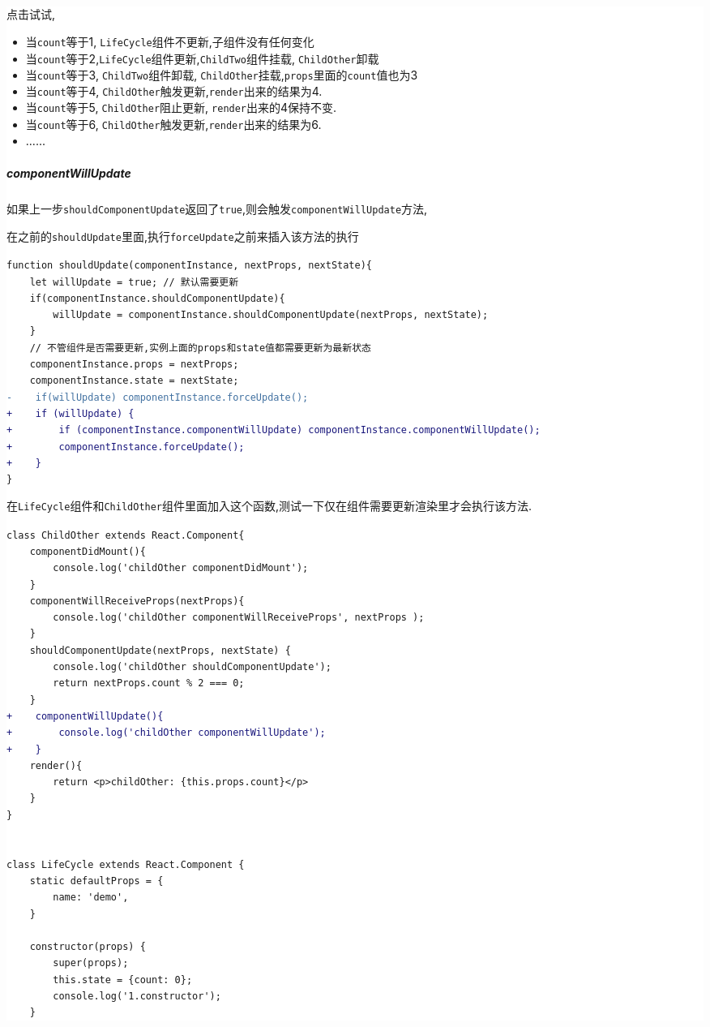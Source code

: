 点击试试,

* 当`count`等于1, `LifeCycle`组件不更新,子组件没有任何变化
* 当`count`等于2,`LifeCycle`组件更新,`ChildTwo`组件挂载, `ChildOther`卸载
* 当`count`等于3, `ChildTwo`组件卸载, `ChildOther`挂载,`props`里面的`count`值也为3
* 当`count`等于4, `ChildOther`触发更新,`render`出来的结果为4.
* 当`count`等于5, `ChildOther`阻止更新, `render`出来的4保持不变.
* 当`count`等于6, `ChildOther`触发更新,`render`出来的结果为6.
* ......

##### componentWillUpdate

如果上一步`shouldComponentUpdate`返回了`true`,则会触发`componentWillUpdate`方法,

在之前的`shouldUpdate`里面,执行`forceUpdate`之前来插入该方法的执行

```diff
function shouldUpdate(componentInstance, nextProps, nextState){
    let willUpdate = true; // 默认需要更新
    if(componentInstance.shouldComponentUpdate){
        willUpdate = componentInstance.shouldComponentUpdate(nextProps, nextState);
    }
    // 不管组件是否需要更新,实例上面的props和state值都需要更新为最新状态
    componentInstance.props = nextProps;
    componentInstance.state = nextState;
-    if(willUpdate) componentInstance.forceUpdate();
+    if (willUpdate) {
+        if (componentInstance.componentWillUpdate) componentInstance.componentWillUpdate();
+        componentInstance.forceUpdate();
+    }
}
```

在`LifeCycle`组件和`ChildOther`组件里面加入这个函数,测试一下仅在组件需要更新渲染里才会执行该方法.

```diff
class ChildOther extends React.Component{
    componentDidMount(){
        console.log('childOther componentDidMount');
    }
    componentWillReceiveProps(nextProps){
        console.log('childOther componentWillReceiveProps', nextProps );
    }
    shouldComponentUpdate(nextProps, nextState) {
        console.log('childOther shouldComponentUpdate');
        return nextProps.count % 2 === 0;
    }
+    componentWillUpdate(){
+        console.log('childOther componentWillUpdate');
+    }
    render(){
        return <p>childOther: {this.props.count}</p>
    }
}


class LifeCycle extends React.Component {
    static defaultProps = {
        name: 'demo',
    }

    constructor(props) {
        super(props);
        this.state = {count: 0};
        console.log('1.constructor');
    }

```